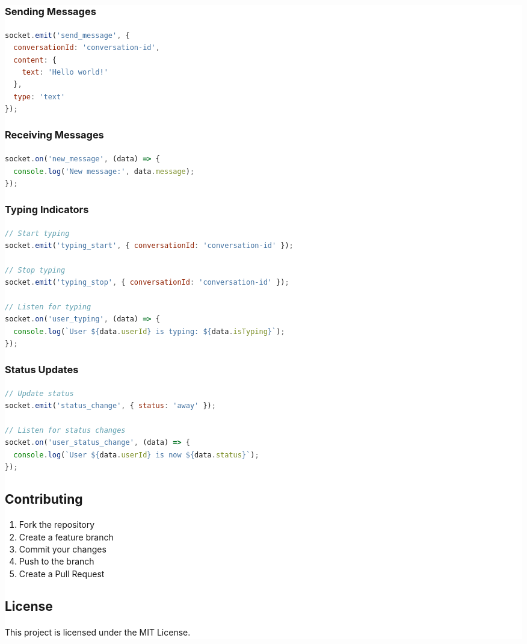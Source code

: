 ### Sending Messages
```javascript
socket.emit('send_message', {
  conversationId: 'conversation-id',
  content: {
    text: 'Hello world!'
  },
  type: 'text'
});
```

### Receiving Messages
```javascript
socket.on('new_message', (data) => {
  console.log('New message:', data.message);
});
```

### Typing Indicators
```javascript
// Start typing
socket.emit('typing_start', { conversationId: 'conversation-id' });

// Stop typing
socket.emit('typing_stop', { conversationId: 'conversation-id' });

// Listen for typing
socket.on('user_typing', (data) => {
  console.log(`User ${data.userId} is typing: ${data.isTyping}`);
});
```

### Status Updates
```javascript
// Update status
socket.emit('status_change', { status: 'away' });

// Listen for status changes
socket.on('user_status_change', (data) => {
  console.log(`User ${data.userId} is now ${data.status}`);
});
```

## Contributing

1. Fork the repository
2. Create a feature branch
3. Commit your changes
4. Push to the branch
5. Create a Pull Request

## License

This project is licensed under the MIT License.
